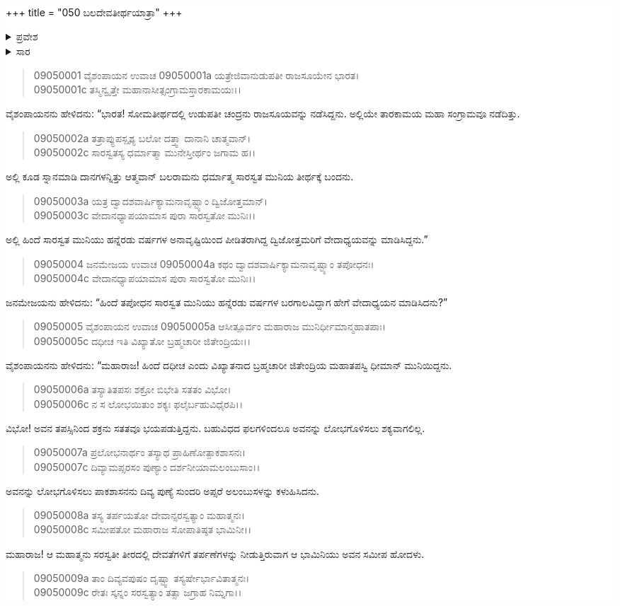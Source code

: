 +++
title = "050 ಬಲದೇವತೀರ್ಥಯಾತ್ರಾ"
+++

<details><summary>ಪ್ರವೇಶ</summary></details>

<details><summary>ಸಾರ</summary></details>



> 09050001 ವೈಶಂಪಾಯನ ಉವಾಚ
09050001a ಯತ್ರೇಜಿವಾನುಡುಪತೀ ರಾಜಸೂಯೇನ ಭಾರತ।   
09050001c ತಸ್ಮಿನ್ವೃತ್ತೇ ಮಹಾನಾಸೀತ್ಸಂಗ್ರಾಮಸ್ತಾರಕಾಮಯಃ।।

ವೈಶಂಪಾಯನನು ಹೇಳಿದನು: “ಭಾರತ! ಸೋಮತೀರ್ಥದಲ್ಲಿ ಉಡುಪತೀ ಚಂದ್ರನು ರಾಜಸೂಯವನ್ನು ನಡೆಸಿದ್ದನು. ಅಲ್ಲಿಯೇ ತಾರಕಾಮಯ ಮಹಾ ಸಂಗ್ರಾಮವೂ ನಡೆದಿತ್ತು.

> 09050002a ತತ್ರಾಪ್ಯುಪಸ್ಪೃಶ್ಯ ಬಲೋ ದತ್ತ್ವಾ ದಾನಾನಿ ಚಾತ್ಮವಾನ್।   
09050002c ಸಾರಸ್ವತಸ್ಯ ಧರ್ಮಾತ್ಮಾ ಮುನೇಸ್ತೀರ್ಥಂ ಜಗಾಮ ಹ।।

ಅಲ್ಲಿ ಕೂಡ ಸ್ನಾನಮಾಡಿ ದಾನಗಳನ್ನಿತ್ತು ಆತ್ಮವಾನ್ ಬಲರಾಮನು ಧರ್ಮಾತ್ಮ ಸಾರಸ್ವತ ಮುನಿಯ ತೀರ್ಥಕ್ಕೆ ಬಂದನು.

> 09050003a ಯತ್ರ ದ್ವಾದಶವಾರ್ಷಿಕ್ಯಾಮನಾವೃಷ್ಟ್ಯಾಂ ದ್ವಿಜೋತ್ತಮಾನ್।   
09050003c ವೇದಾನಧ್ಯಾಪಯಾಮಾಸ ಪುರಾ ಸಾರಸ್ವತೋ ಮುನಿಃ।।

ಅಲ್ಲಿ ಹಿಂದೆ ಸಾರಸ್ವತ ಮುನಿಯು ಹನ್ನೆರಡು ವರ್ಷಗಳ ಅನಾವೃಷ್ಟಿಯಿಂದ ಪೀಡಿತರಾಗಿದ್ದ ದ್ವಿಜೋತ್ತಮರಿಗೆ ವೇದಾಧ್ಯಯವನ್ನು ಮಾಡಿಸಿದ್ದನು.”

> 09050004 ಜನಮೇಜಯ ಉವಾಚ
09050004a ಕಥಂ ದ್ವಾದಶವಾರ್ಷಿಕ್ಯಾಮನಾವೃಷ್ಟ್ಯಾಂ ತಪೋಧನಃ।   
09050004c ವೇದಾನಧ್ಯಾಪಯಾಮಾಸ ಪುರಾ ಸಾರಸ್ವತೋ ಮುನಿಃ।।

ಜನಮೇಜಯನು ಹೇಳಿದನು: “ಹಿಂದೆ ತಪೋಧನ ಸಾರಸ್ವತ ಮುನಿಯು ಹನ್ನೆರಡು ವರ್ಷಗಳ ಬರಗಾಲವಿದ್ದಾಗ ಹೇಗೆ ವೇದಾಧ್ಯಯನ ಮಾಡಿಸಿದನು?”

> 09050005 ವೈಶಂಪಾಯನ ಉವಾಚ
09050005a ಆಸೀತ್ಪೂರ್ವಂ ಮಹಾರಾಜ ಮುನಿರ್ಧೀಮಾನ್ಮಹಾತಪಾಃ।   
09050005c ದಧೀಚ ಇತಿ ವಿಖ್ಯಾತೋ ಬ್ರಹ್ಮಚಾರೀ ಜಿತೇಂದ್ರಿಯಃ।।

ವೈಶಂಪಾಯನನು ಹೇಳಿದನು: “ಮಹಾರಾಜ! ಹಿಂದೆ ದಧೀಚ ಎಂದು ವಿಖ್ಯಾತನಾದ ಬ್ರಹ್ಮಚಾರೀ ಜಿತೇಂದ್ರಿಯ ಮಹಾತಪಸ್ವಿ ಧೀಮಾನ್ ಮುನಿಯಿದ್ದನು.

> 09050006a ತಸ್ಯಾತಿತಪಸಃ ಶಕ್ರೋ ಬಿಭೇತಿ ಸತತಂ ವಿಭೋ।   
09050006c ನ ಸ ಲೋಭಯಿತುಂ ಶಕ್ಯಃ ಫಲೈರ್ಬಹುವಿಧೈರಪಿ।।

ವಿಭೋ! ಅವನ ತಪಸ್ಸಿನಿಂದ ಶಕ್ರನು ಸತತವೂ ಭಯಪಡುತ್ತಿದ್ದನು. ಬಹುವಿಧದ ಫಲಗಳಿಂದಲೂ ಅವನನ್ನು ಲೋಭಗೊಳಿಸಲು ಶಕ್ಯವಾಗಲಿಲ್ಲ.

> 09050007a ಪ್ರಲೋಭನಾರ್ಥಂ ತಸ್ಯಾಥ ಪ್ರಾಹಿಣೋತ್ಪಾಕಶಾಸನಃ।   
09050007c ದಿವ್ಯಾಮಪ್ಸರಸಂ ಪುಣ್ಯಾಂ ದರ್ಶನೀಯಾಮಲಂಬುಸಾಂ।।

ಅವನನ್ನು ಲೋಭಗೊಳಿಸಲು ಪಾಕಶಾಸನನು ದಿವ್ಯ ಪುಣ್ಯೆ ಸುಂದರಿ ಅಪ್ಸರೆ ಅಲಂಬುಸಳನ್ನು ಕಳುಹಿಸಿದನು.

> 09050008a ತಸ್ಯ ತರ್ಪಯತೋ ದೇವಾನ್ಸರಸ್ವತ್ಯಾಂ ಮಹಾತ್ಮನಃ।   
09050008c ಸಮೀಪತೋ ಮಹಾರಾಜ ಸೋಪಾತಿಷ್ಠತ ಭಾಮಿನೀ।।

ಮಹಾರಾಜ! ಆ ಮಹಾತ್ಮನು ಸರಸ್ವತೀ ತೀರದಲ್ಲಿ ದೇವತೆಗಳಿಗೆ ತರ್ಪಣೆಗಳನ್ನು ನೀಡುತ್ತಿರುವಾಗ ಆ ಭಾಮಿನಿಯು ಅವನ ಸಮೀಪ ಹೋದಳು.

> 09050009a ತಾಂ ದಿವ್ಯವಪುಷಂ ದೃಷ್ಟ್ವಾ ತಸ್ಯರ್ಷೇರ್ಭಾವಿತಾತ್ಮನಃ।   
09050009c ರೇತಃ ಸ್ಕನ್ನಂ ಸರಸ್ವತ್ಯಾಂ ತತ್ಸಾ ಜಗ್ರಾಹ ನಿಮ್ನಗಾ।।
